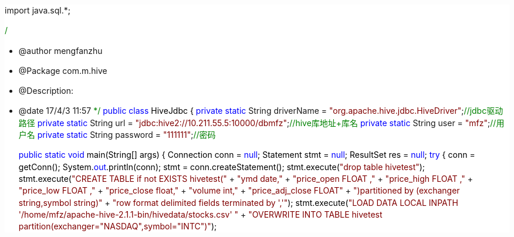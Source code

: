 import java.sql.</span>*<span style="color:#000000;">;

</span><span style="color:#008000;">/*</span><span style="color:#008000;">*
 * @author mengfanzhu
 * @Package com.m.hive
 * @Description:
 * @date 17/4/3 11:57
 </span><span style="color:#008000;">*/</span>
<span style="color:#0000ff;">public</span> <span style="color:#0000ff;">class</span><span style="color:#000000;"> HiveJdbc {
    </span><span style="color:#0000ff;">private</span> <span style="color:#0000ff;">static</span> String driverName = <span style="color:#800000;">"</span><span style="color:#800000;">org.apache.hive.jdbc.HiveDriver</span><span style="color:#800000;">"</span>;<span style="color:#008000;">//</span><span style="color:#008000;">jdbc驱动路径</span>
    <span style="color:#0000ff;">private</span> <span style="color:#0000ff;">static</span> String url = <span style="color:#800000;">"</span><span style="color:#800000;">jdbc:hive2://10.211.55.5:10000/dbmfz</span><span style="color:#800000;">"</span>;<span style="color:#008000;">//</span><span style="color:#008000;">hive库地址+库名</span>
    <span style="color:#0000ff;">private</span> <span style="color:#0000ff;">static</span> String user = <span style="color:#800000;">"</span><span style="color:#800000;">mfz</span><span style="color:#800000;">"</span>;<span style="color:#008000;">//</span><span style="color:#008000;">用户名</span>
    <span style="color:#0000ff;">private</span> <span style="color:#0000ff;">static</span> String password = <span style="color:#800000;">"</span><span style="color:#800000;">111111</span><span style="color:#800000;">"</span>;<span style="color:#008000;">//</span><span style="color:#008000;">密码</span>

    <span style="color:#0000ff;">public</span> <span style="color:#0000ff;">static</span> <span style="color:#0000ff;">void</span><span style="color:#000000;"> main(String[] args) {
        Connection conn </span>= <span style="color:#0000ff;">null</span><span style="color:#000000;">;
        Statement stmt </span>= <span style="color:#0000ff;">null</span><span style="color:#000000;">;
        ResultSet res </span>= <span style="color:#0000ff;">null</span><span style="color:#000000;">;
        </span><span style="color:#0000ff;">try</span><span style="color:#000000;"> {
            conn </span>=<span style="color:#000000;"> getConn();
            System.</span><span style="color:#0000ff;">out</span><span style="color:#000000;">.println(conn);
            stmt </span>=<span style="color:#000000;"> conn.createStatement();
            stmt.execute(</span><span style="color:#800000;">"</span><span style="color:#800000;">drop table hivetest</span><span style="color:#800000;">"</span><span style="color:#000000;">);
            stmt.execute(</span><span style="color:#800000;">"</span><span style="color:#800000;">CREATE TABLE if not EXISTS hivetest(</span><span style="color:#800000;">"</span> +
                    <span style="color:#800000;">"</span><span style="color:#800000;">ymd date,</span><span style="color:#800000;">"</span> +
                    <span style="color:#800000;">"</span><span style="color:#800000;">price_open FLOAT ,</span><span style="color:#800000;">"</span> +
                    <span style="color:#800000;">"</span><span style="color:#800000;">price_high FLOAT ,</span><span style="color:#800000;">"</span> +
                    <span style="color:#800000;">"</span><span style="color:#800000;">price_low FLOAT ,</span><span style="color:#800000;">"</span> +
                    <span style="color:#800000;">"</span><span style="color:#800000;">price_close float,</span><span style="color:#800000;">"</span> +
                    <span style="color:#800000;">"</span><span style="color:#800000;">volume int,</span><span style="color:#800000;">"</span> +
                    <span style="color:#800000;">"</span><span style="color:#800000;">price_adj_close FLOAT</span><span style="color:#800000;">"</span> +
                    <span style="color:#800000;">"</span><span style="color:#800000;">)partitioned by (exchanger string,symbol string)</span><span style="color:#800000;">"</span> +
                    <span style="color:#800000;">"</span><span style="color:#800000;">row format delimited fields terminated by ','</span><span style="color:#800000;">"</span><span style="color:#000000;">);
            stmt.execute(</span><span style="color:#800000;">"</span><span style="color:#800000;">LOAD DATA LOCAL INPATH '/home/mfz/apache-hive-2.1.1-bin/hivedata/stocks.csv' </span><span style="color:#800000;">"</span> +
                    <span style="color:#800000;">"</span><span style="color:#800000;">OVERWRITE INTO TABLE hivetest partition(exchanger=\"NASDAQ\",symbol=\"INTC\")</span><span style="color:#800000;">"</span><span style="color:#000000;">);